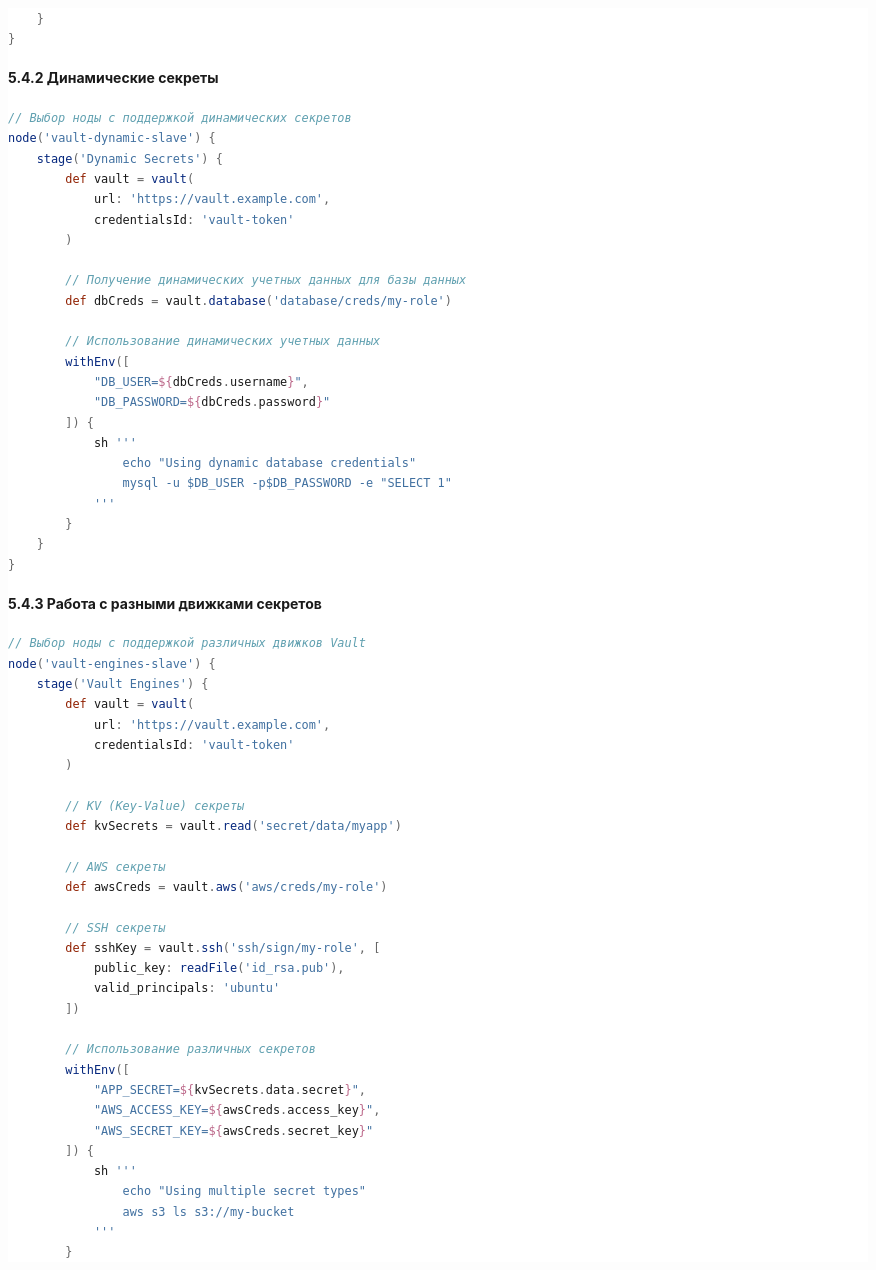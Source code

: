 ```groovy
    }
}
```

#### 5.4.2 Динамические секреты
```groovy
// Выбор ноды с поддержкой динамических секретов
node('vault-dynamic-slave') {
    stage('Dynamic Secrets') {
        def vault = vault(
            url: 'https://vault.example.com',
            credentialsId: 'vault-token'
        )
        
        // Получение динамических учетных данных для базы данных
        def dbCreds = vault.database('database/creds/my-role')
        
        // Использование динамических учетных данных
        withEnv([
            "DB_USER=${dbCreds.username}",
            "DB_PASSWORD=${dbCreds.password}"
        ]) {
            sh '''
                echo "Using dynamic database credentials"
                mysql -u $DB_USER -p$DB_PASSWORD -e "SELECT 1"
            '''
        }
    }
}
```

#### 5.4.3 Работа с разными движками секретов
```groovy
// Выбор ноды с поддержкой различных движков Vault
node('vault-engines-slave') {
    stage('Vault Engines') {
        def vault = vault(
            url: 'https://vault.example.com',
            credentialsId: 'vault-token'
        )
        
        // KV (Key-Value) секреты
        def kvSecrets = vault.read('secret/data/myapp')
        
        // AWS секреты
        def awsCreds = vault.aws('aws/creds/my-role')
        
        // SSH секреты
        def sshKey = vault.ssh('ssh/sign/my-role', [
            public_key: readFile('id_rsa.pub'),
            valid_principals: 'ubuntu'
        ])
        
        // Использование различных секретов
        withEnv([
            "APP_SECRET=${kvSecrets.data.secret}",
            "AWS_ACCESS_KEY=${awsCreds.access_key}",
            "AWS_SECRET_KEY=${awsCreds.secret_key}"
        ]) {
            sh '''
                echo "Using multiple secret types"
                aws s3 ls s3://my-bucket
            '''
        }
```